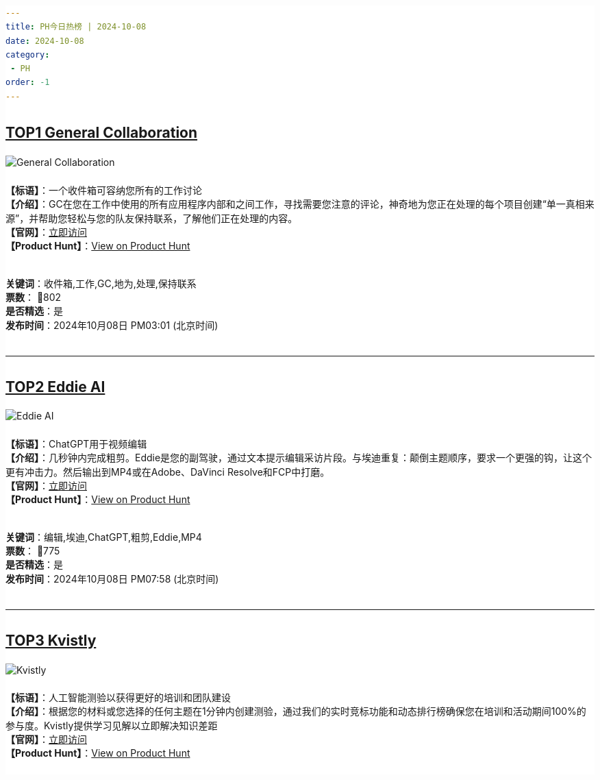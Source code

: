 ```yaml
---
title: PH今日热榜 | 2024-10-08
date: 2024-10-08
category:
 - PH
order: -1
---
```


## [TOP1    General Collaboration](https://www.producthunt.com/posts/general-collaboration)
![General Collaboration](https://ph-files.imgix.net/dcebc6a1-8ef7-4d77-8cec-b11d10688178.png?auto=format&fit=crop&frame=1&h=512&w=1024)<br /><br />
**【标语】**：一个收件箱可容纳您所有的工作讨论<br />
**【介绍】**：GC在您在工作中使用的所有应用程序内部和之间工作，寻找需要您注意的评论，神奇地为您正在处理的每个项目创建“单一真相来源”，并帮助您轻松与您的队友保持联系，了解他们正在处理的内容。<br />
**【官网】**：[立即访问](https://www.producthunt.com/r/FHOTPFSKLWMXCX)<br />
**【Product Hunt】**：[View on Product Hunt](https://www.producthunt.com/posts/general-collaboration)<br /><br />

**关键词**：收件箱,工作,GC,地为,处理,保持联系<br />
**票数**： 🔺802<br />
**是否精选**：是<br />
**发布时间**：2024年10月08日 PM03:01 (北京时间)<br /><br />

---

## [TOP2    Eddie AI](https://www.producthunt.com/posts/eddie-ai)
![Eddie AI](https://ph-files.imgix.net/bf9df31c-308e-4e8e-9160-8a3aa49c2e6e.png?auto=format&fit=crop&frame=1&h=512&w=1024)<br /><br />
**【标语】**：ChatGPT用于视频编辑<br />
**【介绍】**：几秒钟内完成粗剪。Eddie是您的副驾驶，通过文本提示编辑采访片段。与埃迪重复：颠倒主题顺序，要求一个更强的钩，让这个更有冲击力。然后输出到MP4或在Adobe、DaVinci Resolve和FCP中打磨。<br />
**【官网】**：[立即访问](https://www.producthunt.com/r/UBZBRGFNBULXTS)<br />
**【Product Hunt】**：[View on Product Hunt](https://www.producthunt.com/posts/eddie-ai)<br /><br />

**关键词**：编辑,埃迪,ChatGPT,粗剪,Eddie,MP4<br />
**票数**： 🔺775<br />
**是否精选**：是<br />
**发布时间**：2024年10月08日 PM07:58 (北京时间)<br /><br />

---

## [TOP3    Kvistly](https://www.producthunt.com/posts/kvistly)
![Kvistly](https://ph-files.imgix.net/73f2bd81-4528-4b75-af50-4bd45db53fae.png?auto=format&fit=crop&frame=1&h=512&w=1024)<br /><br />
**【标语】**：人工智能测验以获得更好的培训和团队建设<br />
**【介绍】**：根据您的材料或您选择的任何主题在1分钟内创建测验，通过我们的实时竞标功能和动态排行榜确保您在培训和活动期间100%的参与度。Kvistly提供学习见解以立即解决知识差距<br />
**【官网】**：[立即访问](https://www.producthunt.com/r/Z6U5IODUBNGULT)<br />
**【Product Hunt】**：[View on Product Hunt](https://www.producthunt.com/posts/kvistly)<br /><br />
